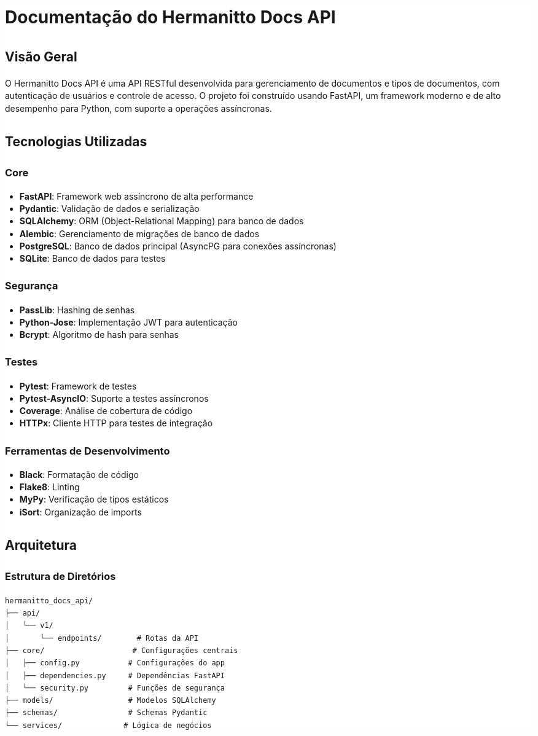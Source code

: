 # Documentação do Hermanitto Docs API

## Visão Geral
O Hermanitto Docs API é uma API RESTful desenvolvida para gerenciamento de documentos e tipos de documentos, com autenticação de usuários e controle de acesso. O projeto foi construído usando FastAPI, um framework moderno e de alto desempenho para Python, com suporte a operações assíncronas.

## Tecnologias Utilizadas

### Core
- **FastAPI**: Framework web assíncrono de alta performance
- **Pydantic**: Validação de dados e serialização
- **SQLAlchemy**: ORM (Object-Relational Mapping) para banco de dados
- **Alembic**: Gerenciamento de migrações de banco de dados
- **PostgreSQL**: Banco de dados principal (AsyncPG para conexões assíncronas)
- **SQLite**: Banco de dados para testes

### Segurança
- **PassLib**: Hashing de senhas
- **Python-Jose**: Implementação JWT para autenticação
- **Bcrypt**: Algoritmo de hash para senhas

### Testes
- **Pytest**: Framework de testes
- **Pytest-AsyncIO**: Suporte a testes assíncronos
- **Coverage**: Análise de cobertura de código
- **HTTPx**: Cliente HTTP para testes de integração

### Ferramentas de Desenvolvimento
- **Black**: Formatação de código
- **Flake8**: Linting
- **MyPy**: Verificação de tipos estáticos
- **iSort**: Organização de imports

## Arquitetura

### Estrutura de Diretórios
```
hermanitto_docs_api/
├── api/
│   └── v1/
│       └── endpoints/        # Rotas da API
├── core/                    # Configurações centrais
│   ├── config.py           # Configurações do app
│   ├── dependencies.py     # Dependências FastAPI
│   └── security.py         # Funções de segurança
├── models/                 # Modelos SQLAlchemy
├── schemas/                # Schemas Pydantic
└── services/              # Lógica de negócios
```
